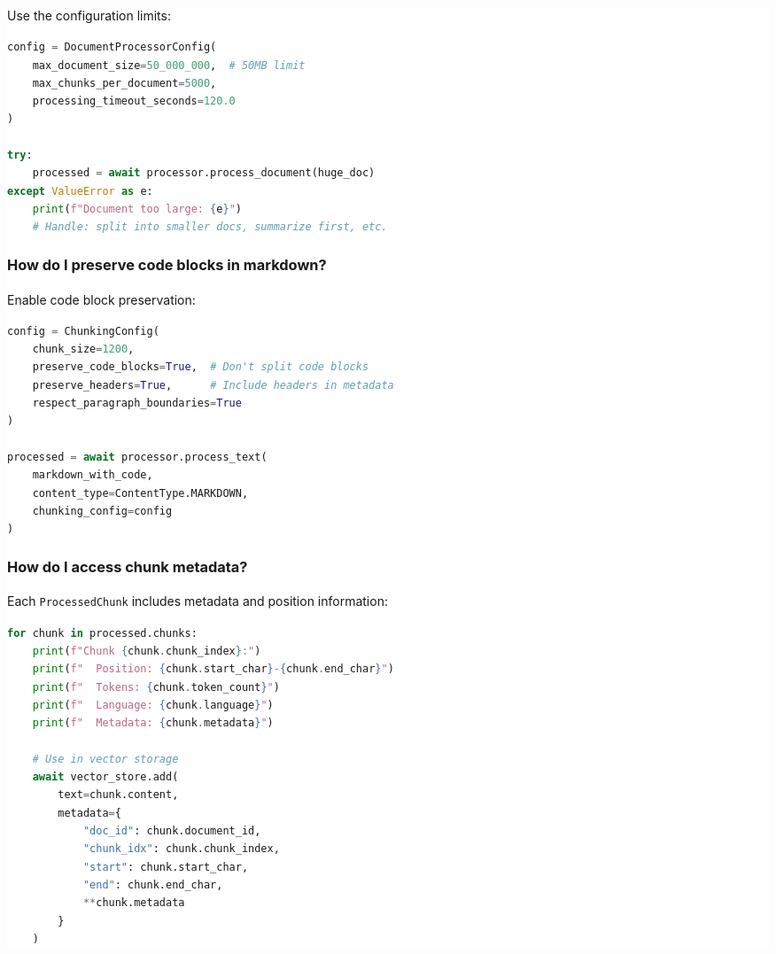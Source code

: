 Use the configuration limits:

```python
config = DocumentProcessorConfig(
    max_document_size=50_000_000,  # 50MB limit
    max_chunks_per_document=5000,
    processing_timeout_seconds=120.0
)

try:
    processed = await processor.process_document(huge_doc)
except ValueError as e:
    print(f"Document too large: {e}")
    # Handle: split into smaller docs, summarize first, etc.
```

### How do I preserve code blocks in markdown?

Enable code block preservation:

```python
config = ChunkingConfig(
    chunk_size=1200,
    preserve_code_blocks=True,  # Don't split code blocks
    preserve_headers=True,      # Include headers in metadata
    respect_paragraph_boundaries=True
)

processed = await processor.process_text(
    markdown_with_code,
    content_type=ContentType.MARKDOWN,
    chunking_config=config
)
```

### How do I access chunk metadata?

Each `ProcessedChunk` includes metadata and position information:

```python
for chunk in processed.chunks:
    print(f"Chunk {chunk.chunk_index}:")
    print(f"  Position: {chunk.start_char}-{chunk.end_char}")
    print(f"  Tokens: {chunk.token_count}")
    print(f"  Language: {chunk.language}")
    print(f"  Metadata: {chunk.metadata}")

    # Use in vector storage
    await vector_store.add(
        text=chunk.content,
        metadata={
            "doc_id": chunk.document_id,
            "chunk_idx": chunk.chunk_index,
            "start": chunk.start_char,
            "end": chunk.end_char,
            **chunk.metadata
        }
    )
```
